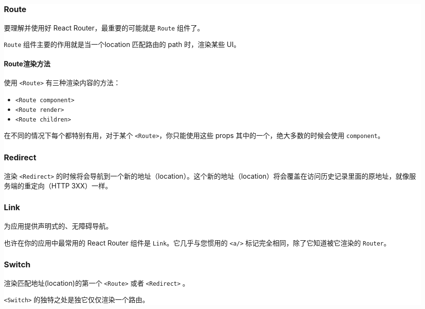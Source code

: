 ### Route

要理解并使用好 React Router，最重要的可能就是 `Route` 组件了。

`Route` 组件主要的作用就是当一个location 匹配路由的 path 时，渲染某些 UI。

#### Route渲染方法

使用 `<Route>` 有三种渲染内容的方法：

- `<Route component>`
- `<Route render>`
- `<Route children>`

在不同的情况下每个都特别有用，对于某个 `<Route>`，你只能使用这些 props 其中的一个，绝大多数的时候会使用 `component`。

### Redirect

渲染 `<Redirect>` 的时候将会导航到一个新的地址（location）。这个新的地址（location）将会覆盖在访问历史记录里面的原地址，就像服务端的重定向（HTTP 3XX）一样。

### Link

为应用提供声明式的、无障碍导航。

也许在你的应用中最常用的 React Router 组件是 `Link`。它几乎与您惯用的 `<a/>` 标记完全相同，除了它知道被它渲染的 `Router`。

### Switch

渲染匹配地址(location)的第一个 `<Route>` 或者 `<Redirect>` 。

`<Switch>` 的独特之处是独它仅仅渲染一个路由。